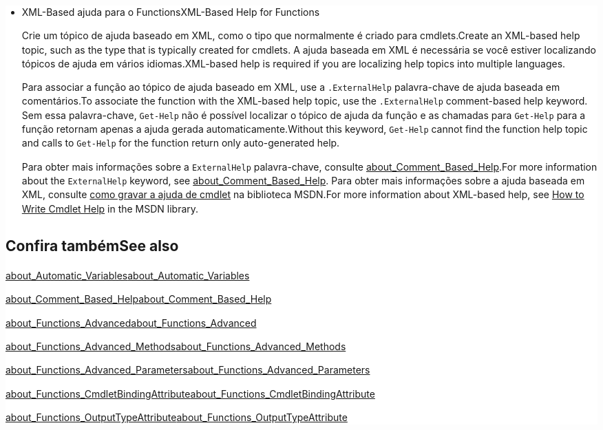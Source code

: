 - <span data-ttu-id="58f35-269">XML-Based ajuda para o Functions</span><span class="sxs-lookup"><span data-stu-id="58f35-269">XML-Based Help for Functions</span></span>

  <span data-ttu-id="58f35-270">Crie um tópico de ajuda baseado em XML, como o tipo que normalmente é criado para cmdlets.</span><span class="sxs-lookup"><span data-stu-id="58f35-270">Create an XML-based help topic, such as the type that is typically created for cmdlets.</span></span> <span data-ttu-id="58f35-271">A ajuda baseada em XML é necessária se você estiver localizando tópicos de ajuda em vários idiomas.</span><span class="sxs-lookup"><span data-stu-id="58f35-271">XML-based help is required if you are localizing help topics into multiple languages.</span></span>

  <span data-ttu-id="58f35-272">Para associar a função ao tópico de ajuda baseado em XML, use a `.ExternalHelp` palavra-chave de ajuda baseada em comentários.</span><span class="sxs-lookup"><span data-stu-id="58f35-272">To associate the function with the XML-based help topic, use the `.ExternalHelp` comment-based help keyword.</span></span> <span data-ttu-id="58f35-273">Sem essa palavra-chave, `Get-Help` não é possível localizar o tópico de ajuda da função e as chamadas para `Get-Help` para a função retornam apenas a ajuda gerada automaticamente.</span><span class="sxs-lookup"><span data-stu-id="58f35-273">Without this keyword, `Get-Help` cannot find the function help topic and calls to `Get-Help` for the function return only auto-generated help.</span></span>

  <span data-ttu-id="58f35-274">Para obter mais informações sobre a `ExternalHelp` palavra-chave, consulte [about_Comment_Based_Help](about_Comment_Based_Help.md).</span><span class="sxs-lookup"><span data-stu-id="58f35-274">For more information about the `ExternalHelp` keyword, see [about_Comment_Based_Help](about_Comment_Based_Help.md).</span></span> <span data-ttu-id="58f35-275">Para obter mais informações sobre a ajuda baseada em XML, consulte [como gravar a ajuda de cmdlet](https://go.microsoft.com/fwlink/?LinkID=123415) na biblioteca MSDN.</span><span class="sxs-lookup"><span data-stu-id="58f35-275">For more information about XML-based help, see [How to Write Cmdlet Help](https://go.microsoft.com/fwlink/?LinkID=123415) in the MSDN library.</span></span>

## <a name="see-also"></a><span data-ttu-id="58f35-276">Confira também</span><span class="sxs-lookup"><span data-stu-id="58f35-276">See also</span></span>

[<span data-ttu-id="58f35-277">about_Automatic_Variables</span><span class="sxs-lookup"><span data-stu-id="58f35-277">about_Automatic_Variables</span></span>](about_Automatic_Variables.md)

[<span data-ttu-id="58f35-278">about_Comment_Based_Help</span><span class="sxs-lookup"><span data-stu-id="58f35-278">about_Comment_Based_Help</span></span>](about_Comment_Based_Help.md)

[<span data-ttu-id="58f35-279">about_Functions_Advanced</span><span class="sxs-lookup"><span data-stu-id="58f35-279">about_Functions_Advanced</span></span>](about_Functions_Advanced.md)

[<span data-ttu-id="58f35-280">about_Functions_Advanced_Methods</span><span class="sxs-lookup"><span data-stu-id="58f35-280">about_Functions_Advanced_Methods</span></span>](about_Functions_Advanced_Methods.md)

[<span data-ttu-id="58f35-281">about_Functions_Advanced_Parameters</span><span class="sxs-lookup"><span data-stu-id="58f35-281">about_Functions_Advanced_Parameters</span></span>](about_Functions_Advanced_Parameters.md)

[<span data-ttu-id="58f35-282">about_Functions_CmdletBindingAttribute</span><span class="sxs-lookup"><span data-stu-id="58f35-282">about_Functions_CmdletBindingAttribute</span></span>](about_Functions_CmdletBindingAttribute.md)

[<span data-ttu-id="58f35-283">about_Functions_OutputTypeAttribute</span><span class="sxs-lookup"><span data-stu-id="58f35-283">about_Functions_OutputTypeAttribute</span></span>](about_Functions_OutputTypeAttribute.md)
